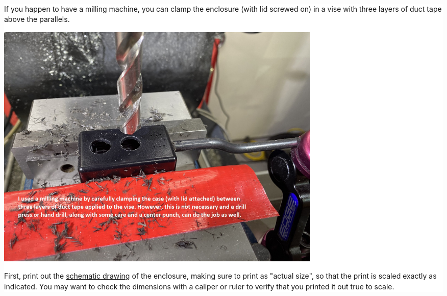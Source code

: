 
If you happen to have a milling machine, you can clamp the enclosure (with lid screwed on) in a vise with three layers of duct tape above the parallels.

<img src="Photos/Milling_Machine_Setup.jpg" alt="case in milling machine" width="600"/>

First, print out the [schematic drawing](../Enclosure/MotoButtons%20Lite%20Enclosure%201551WH%20Bottom.pdf) of the enclosure, making sure to print as "actual size", so that the print is scaled exactly as indicated. You may want to check the dimensions with a caliper or ruler to verify that you printed it out true to scale. 

<a href="../Enclosure/MotoButtons%20Lite%20Enclosure%201551WH%20Bottom.pdf">